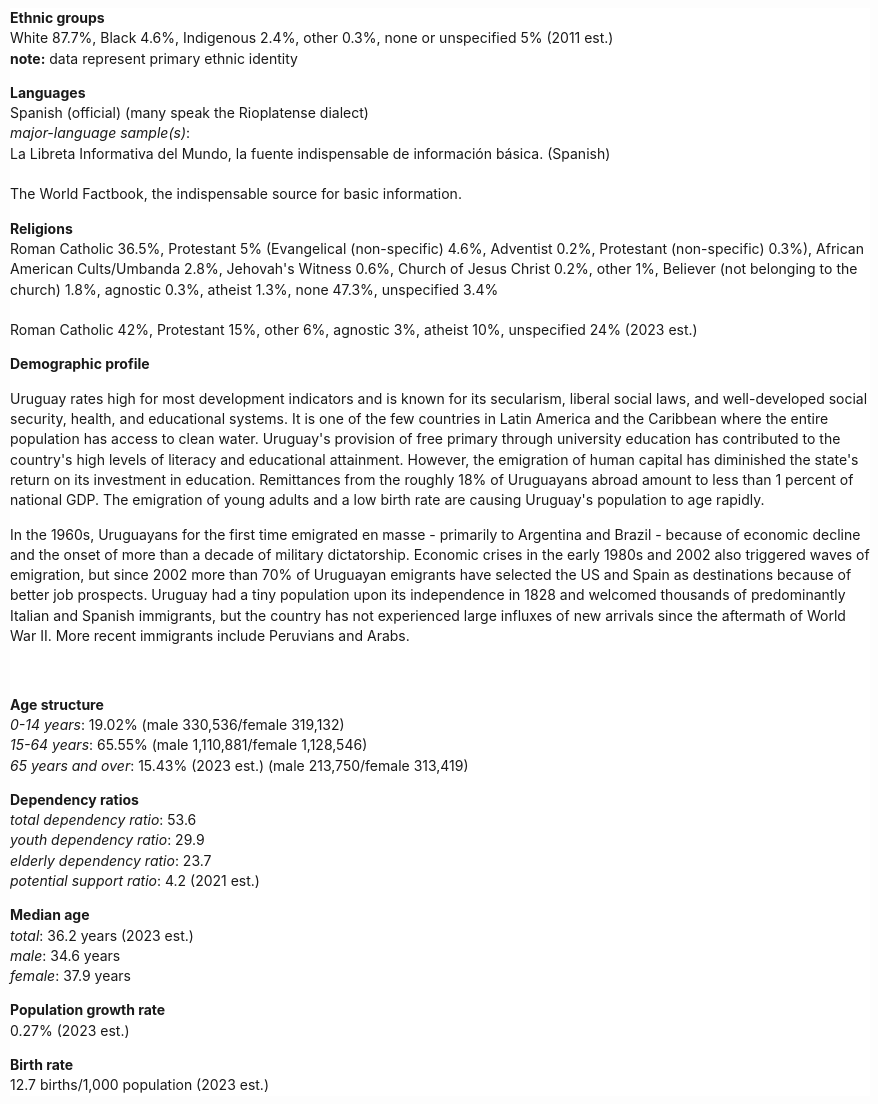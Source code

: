 **Ethnic groups**<br>
White 87.7%, Black 4.6%, Indigenous 2.4%, other 0.3%, none or unspecified 5% (2011 est.)<br>
<strong>note:</strong> data represent primary ethnic identity<br>

**Languages**<br>
Spanish (official) (many speak the Rioplatense dialect)<br>
_major-language sample(s)_: <br>La Libreta Informativa del Mundo, la fuente indispensable de información básica. (Spanish)<br><br>The World Factbook, the indispensable source for basic information.<br>

**Religions**<br>
Roman Catholic 36.5%, Protestant 5% (Evangelical (non-specific) 4.6%, Adventist 0.2%, Protestant (non-specific) 0.3%), African American Cults/Umbanda 2.8%, Jehovah's Witness 0.6%, Church of Jesus Christ 0.2%, other 1%, Believer (not belonging to the church) 1.8%, agnostic 0.3%, atheist 1.3%, none 47.3%, unspecified 3.4%<br><br>Roman Catholic 42%, Protestant 15%, other 6%, agnostic 3%, atheist 10%, unspecified 24% (2023 est.)<br>

**Demographic profile**<br>
<p>Uruguay rates high for most development indicators and is known for its secularism, liberal social laws, and well-developed social security, health, and educational systems. It is one of the few countries in Latin America and the Caribbean where the entire population has access to clean water. Uruguay's provision of free primary through university education has contributed to the country's high levels of literacy and educational attainment. However, the emigration of human capital has diminished the state's return on its investment in education. Remittances from the roughly 18% of Uruguayans abroad amount to less than 1 percent of national GDP. The emigration of young adults and a low birth rate are causing Uruguay's population to age rapidly.</p><p>In the 1960s, Uruguayans for the first time emigrated en masse - primarily to Argentina and Brazil - because of economic decline and the onset of more than a decade of military dictatorship. Economic crises in the early 1980s and 2002 also triggered waves of emigration, but since 2002 more than 70% of Uruguayan emigrants have selected the US and Spain as destinations because of better job prospects. Uruguay had a tiny population upon its independence in 1828 and welcomed thousands of predominantly Italian and Spanish immigrants, but the country has not experienced large influxes of new arrivals since the aftermath of World War II. More recent immigrants include Peruvians and Arabs.</p><br>

**Age structure**<br>
_0-14 years_: 19.02% (male 330,536/female 319,132)<br>
_15-64 years_: 65.55% (male 1,110,881/female 1,128,546)<br>
_65 years and over_: 15.43% (2023 est.) (male 213,750/female 313,419)<br>

**Dependency ratios**<br>
_total dependency ratio_: 53.6<br>
_youth dependency ratio_: 29.9<br>
_elderly dependency ratio_: 23.7<br>
_potential support ratio_: 4.2 (2021 est.)<br>

**Median age**<br>
_total_: 36.2 years (2023 est.)<br>
_male_: 34.6 years<br>
_female_: 37.9 years<br>

**Population growth rate**<br>
0.27% (2023 est.)<br>

**Birth rate**<br>
12.7 births/1,000 population (2023 est.)<br>
